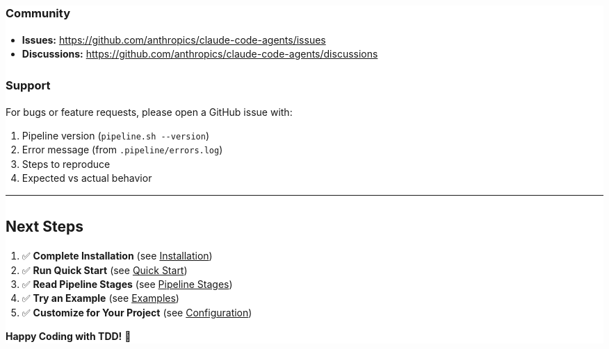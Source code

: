 ### Community

- **Issues:** https://github.com/anthropics/claude-code-agents/issues
- **Discussions:** https://github.com/anthropics/claude-code-agents/discussions

### Support

For bugs or feature requests, please open a GitHub issue with:
1. Pipeline version (`pipeline.sh --version`)
2. Error message (from `.pipeline/errors.log`)
3. Steps to reproduce
4. Expected vs actual behavior

---

## Next Steps

1. ✅ **Complete Installation** (see [Installation](#installation))
2. ✅ **Run Quick Start** (see [Quick Start](#quick-start))
3. ✅ **Read Pipeline Stages** (see [Pipeline Stages](#pipeline-stages))
4. ✅ **Try an Example** (see [Examples](#examples))
5. ✅ **Customize for Your Project** (see [Configuration](#configuration))

**Happy Coding with TDD!** 🚀
